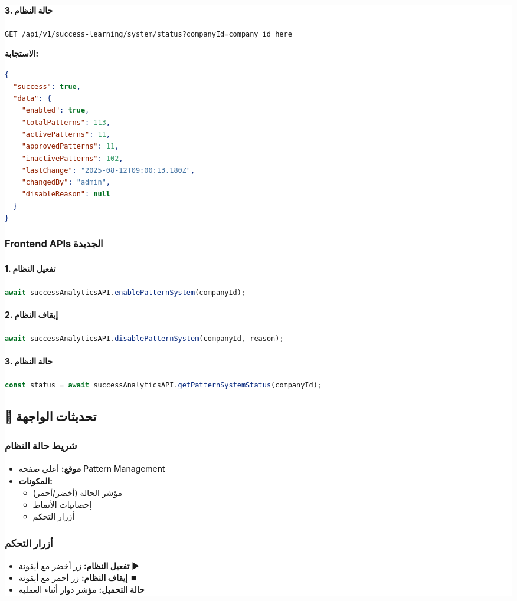 #### 3. حالة النظام
```http
GET /api/v1/success-learning/system/status?companyId=company_id_here
```

**الاستجابة:**
```json
{
  "success": true,
  "data": {
    "enabled": true,
    "totalPatterns": 113,
    "activePatterns": 11,
    "approvedPatterns": 11,
    "inactivePatterns": 102,
    "lastChange": "2025-08-12T09:00:13.180Z",
    "changedBy": "admin",
    "disableReason": null
  }
}
```

### Frontend APIs الجديدة

#### 1. تفعيل النظام
```javascript
await successAnalyticsAPI.enablePatternSystem(companyId);
```

#### 2. إيقاف النظام
```javascript
await successAnalyticsAPI.disablePatternSystem(companyId, reason);
```

#### 3. حالة النظام
```javascript
const status = await successAnalyticsAPI.getPatternSystemStatus(companyId);
```

## 🎨 تحديثات الواجهة

### شريط حالة النظام
- **موقع:** أعلى صفحة Pattern Management
- **المكونات:**
  - مؤشر الحالة (أخضر/أحمر)
  - إحصائيات الأنماط
  - أزرار التحكم

### أزرار التحكم
- **تفعيل النظام:** زر أخضر مع أيقونة ▶️
- **إيقاف النظام:** زر أحمر مع أيقونة ⏹️
- **حالة التحميل:** مؤشر دوار أثناء العملية
